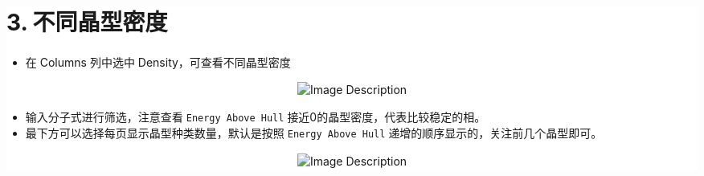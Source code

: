 
# 3. 不同晶型密度

- 在 Columns 列中选中 Density，可查看不同晶型密度

<p align="center">
<img src="https://19640810.xyz/05_image/01_imageHost/20240522-105125.png" alt="Image Description" width="1000">
</p>

- 输入分子式进行筛选，注意查看 `Energy Above Hull` 接近0的晶型密度，代表比较稳定的相。
- 最下方可以选择每页显示晶型种类数量，默认是按照 `Energy Above Hull` 递增的顺序显示的，关注前几个晶型即可。

<p align="center">
<img src="https://19640810.xyz/05_image/01_imageHost/20240522-105705.png" alt="Image Description" width="1000">
</p>



